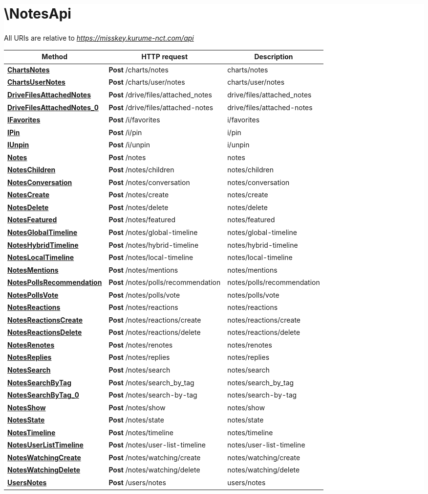 # \NotesApi

All URIs are relative to *https://misskey.kurume-nct.com/api*

Method | HTTP request | Description
------------- | ------------- | -------------
[**ChartsNotes**](NotesApi.md#ChartsNotes) | **Post** /charts/notes | charts/notes
[**ChartsUserNotes**](NotesApi.md#ChartsUserNotes) | **Post** /charts/user/notes | charts/user/notes
[**DriveFilesAttachedNotes**](NotesApi.md#DriveFilesAttachedNotes) | **Post** /drive/files/attached_notes | drive/files/attached_notes
[**DriveFilesAttachedNotes_0**](NotesApi.md#DriveFilesAttachedNotes_0) | **Post** /drive/files/attached-notes | drive/files/attached-notes
[**IFavorites**](NotesApi.md#IFavorites) | **Post** /i/favorites | i/favorites
[**IPin**](NotesApi.md#IPin) | **Post** /i/pin | i/pin
[**IUnpin**](NotesApi.md#IUnpin) | **Post** /i/unpin | i/unpin
[**Notes**](NotesApi.md#Notes) | **Post** /notes | notes
[**NotesChildren**](NotesApi.md#NotesChildren) | **Post** /notes/children | notes/children
[**NotesConversation**](NotesApi.md#NotesConversation) | **Post** /notes/conversation | notes/conversation
[**NotesCreate**](NotesApi.md#NotesCreate) | **Post** /notes/create | notes/create
[**NotesDelete**](NotesApi.md#NotesDelete) | **Post** /notes/delete | notes/delete
[**NotesFeatured**](NotesApi.md#NotesFeatured) | **Post** /notes/featured | notes/featured
[**NotesGlobalTimeline**](NotesApi.md#NotesGlobalTimeline) | **Post** /notes/global-timeline | notes/global-timeline
[**NotesHybridTimeline**](NotesApi.md#NotesHybridTimeline) | **Post** /notes/hybrid-timeline | notes/hybrid-timeline
[**NotesLocalTimeline**](NotesApi.md#NotesLocalTimeline) | **Post** /notes/local-timeline | notes/local-timeline
[**NotesMentions**](NotesApi.md#NotesMentions) | **Post** /notes/mentions | notes/mentions
[**NotesPollsRecommendation**](NotesApi.md#NotesPollsRecommendation) | **Post** /notes/polls/recommendation | notes/polls/recommendation
[**NotesPollsVote**](NotesApi.md#NotesPollsVote) | **Post** /notes/polls/vote | notes/polls/vote
[**NotesReactions**](NotesApi.md#NotesReactions) | **Post** /notes/reactions | notes/reactions
[**NotesReactionsCreate**](NotesApi.md#NotesReactionsCreate) | **Post** /notes/reactions/create | notes/reactions/create
[**NotesReactionsDelete**](NotesApi.md#NotesReactionsDelete) | **Post** /notes/reactions/delete | notes/reactions/delete
[**NotesRenotes**](NotesApi.md#NotesRenotes) | **Post** /notes/renotes | notes/renotes
[**NotesReplies**](NotesApi.md#NotesReplies) | **Post** /notes/replies | notes/replies
[**NotesSearch**](NotesApi.md#NotesSearch) | **Post** /notes/search | notes/search
[**NotesSearchByTag**](NotesApi.md#NotesSearchByTag) | **Post** /notes/search_by_tag | notes/search_by_tag
[**NotesSearchByTag_0**](NotesApi.md#NotesSearchByTag_0) | **Post** /notes/search-by-tag | notes/search-by-tag
[**NotesShow**](NotesApi.md#NotesShow) | **Post** /notes/show | notes/show
[**NotesState**](NotesApi.md#NotesState) | **Post** /notes/state | notes/state
[**NotesTimeline**](NotesApi.md#NotesTimeline) | **Post** /notes/timeline | notes/timeline
[**NotesUserListTimeline**](NotesApi.md#NotesUserListTimeline) | **Post** /notes/user-list-timeline | notes/user-list-timeline
[**NotesWatchingCreate**](NotesApi.md#NotesWatchingCreate) | **Post** /notes/watching/create | notes/watching/create
[**NotesWatchingDelete**](NotesApi.md#NotesWatchingDelete) | **Post** /notes/watching/delete | notes/watching/delete
[**UsersNotes**](NotesApi.md#UsersNotes) | **Post** /users/notes | users/notes
